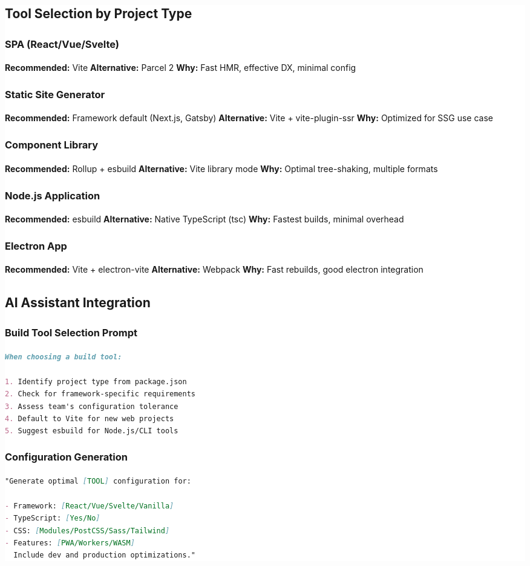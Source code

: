 ## Tool Selection by Project Type

### SPA (React/Vue/Svelte)

**Recommended:** Vite
**Alternative:** Parcel 2
**Why:** Fast HMR, effective DX, minimal config

### Static Site Generator

**Recommended:** Framework default (Next.js, Gatsby)
**Alternative:** Vite + vite-plugin-ssr
**Why:** Optimized for SSG use case

### Component Library

**Recommended:** Rollup + esbuild
**Alternative:** Vite library mode
**Why:** Optimal tree-shaking, multiple formats

### Node.js Application

**Recommended:** esbuild
**Alternative:** Native TypeScript (tsc)
**Why:** Fastest builds, minimal overhead

### Electron App

**Recommended:** Vite + electron-vite
**Alternative:** Webpack
**Why:** Fast rebuilds, good electron integration

## AI Assistant Integration

### Build Tool Selection Prompt

```markdown
When choosing a build tool:

1. Identify project type from package.json
2. Check for framework-specific requirements
3. Assess team's configuration tolerance
4. Default to Vite for new web projects
5. Suggest esbuild for Node.js/CLI tools
```

### Configuration Generation

```markdown
"Generate optimal [TOOL] configuration for:

- Framework: [React/Vue/Svelte/Vanilla]
- TypeScript: [Yes/No]
- CSS: [Modules/PostCSS/Sass/Tailwind]
- Features: [PWA/Workers/WASM]
  Include dev and production optimizations."
```
